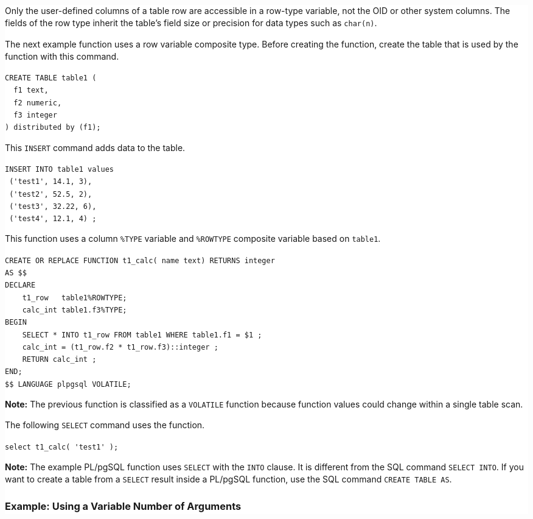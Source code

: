 Only the user-defined columns of a table row are accessible in a row-type variable, not the OID or other system columns. The fields of the row type inherit the table’s field size or precision for data types such as `char(n)`.

The next example function uses a row variable composite type. Before creating the function, create the table that is used by the function with this command.

```
CREATE TABLE table1 (
  f1 text,
  f2 numeric,
  f3 integer
) distributed by (f1);
```

This `INSERT` command adds data to the table.

```
INSERT INTO table1 values 
 ('test1', 14.1, 3),
 ('test2', 52.5, 2),
 ('test3', 32.22, 6),
 ('test4', 12.1, 4) ;
```

This function uses a column `%TYPE` variable and `%ROWTYPE` composite variable based on `table1`.

```
CREATE OR REPLACE FUNCTION t1_calc( name text) RETURNS integer 
AS $$ 
DECLARE
    t1_row   table1%ROWTYPE;
    calc_int table1.f3%TYPE;
BEGIN
    SELECT * INTO t1_row FROM table1 WHERE table1.f1 = $1 ;
    calc_int = (t1_row.f2 * t1_row.f3)::integer ;
    RETURN calc_int ;
END;
$$ LANGUAGE plpgsql VOLATILE;
```

**Note:** The previous function is classified as a `VOLATILE` function because function values could change within a single table scan.

The following `SELECT` command uses the function.

```
select t1_calc( 'test1' );
```

**Note:** The example PL/pgSQL function uses `SELECT` with the `INTO` clause. It is different from the SQL command `SELECT INTO`. If you want to create a table from a `SELECT` result inside a PL/pgSQL function, use the SQL command `CREATE TABLE AS`.

### <a id="topic_lsh_5n5_2z1717"></a>Example: Using a Variable Number of Arguments 
